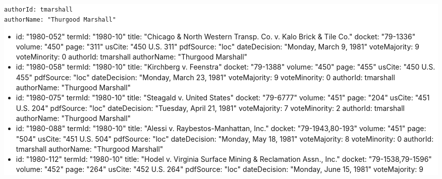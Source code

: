     authorId: tmarshall
    authorName: "Thurgood Marshall"
  - id: "1980-052"
    termId: "1980-10"
    title: "Chicago &amp; North Western Transp. Co. v. Kalo Brick &amp; Tile Co."
    docket: "79-1336"
    volume: "450"
    page: "311"
    usCite: "450 U.S. 311"
    pdfSource: "loc"
    dateDecision: "Monday, March 9, 1981"
    voteMajority: 9
    voteMinority: 0
    authorId: tmarshall
    authorName: "Thurgood Marshall"
  - id: "1980-058"
    termId: "1980-10"
    title: "Kirchberg v. Feenstra"
    docket: "79-1388"
    volume: "450"
    page: "455"
    usCite: "450 U.S. 455"
    pdfSource: "loc"
    dateDecision: "Monday, March 23, 1981"
    voteMajority: 9
    voteMinority: 0
    authorId: tmarshall
    authorName: "Thurgood Marshall"
  - id: "1980-075"
    termId: "1980-10"
    title: "Steagald v. United States"
    docket: "79-6777"
    volume: "451"
    page: "204"
    usCite: "451 U.S. 204"
    pdfSource: "loc"
    dateDecision: "Tuesday, April 21, 1981"
    voteMajority: 7
    voteMinority: 2
    authorId: tmarshall
    authorName: "Thurgood Marshall"
  - id: "1980-088"
    termId: "1980-10"
    title: "Alessi v. Raybestos-Manhattan, Inc."
    docket: "79-1943,80-193"
    volume: "451"
    page: "504"
    usCite: "451 U.S. 504"
    pdfSource: "loc"
    dateDecision: "Monday, May 18, 1981"
    voteMajority: 8
    voteMinority: 0
    authorId: tmarshall
    authorName: "Thurgood Marshall"
  - id: "1980-112"
    termId: "1980-10"
    title: "Hodel v. Virginia Surface Mining &amp; Reclamation Assn., Inc."
    docket: "79-1538,79-1596"
    volume: "452"
    page: "264"
    usCite: "452 U.S. 264"
    pdfSource: "loc"
    dateDecision: "Monday, June 15, 1981"
    voteMajority: 9